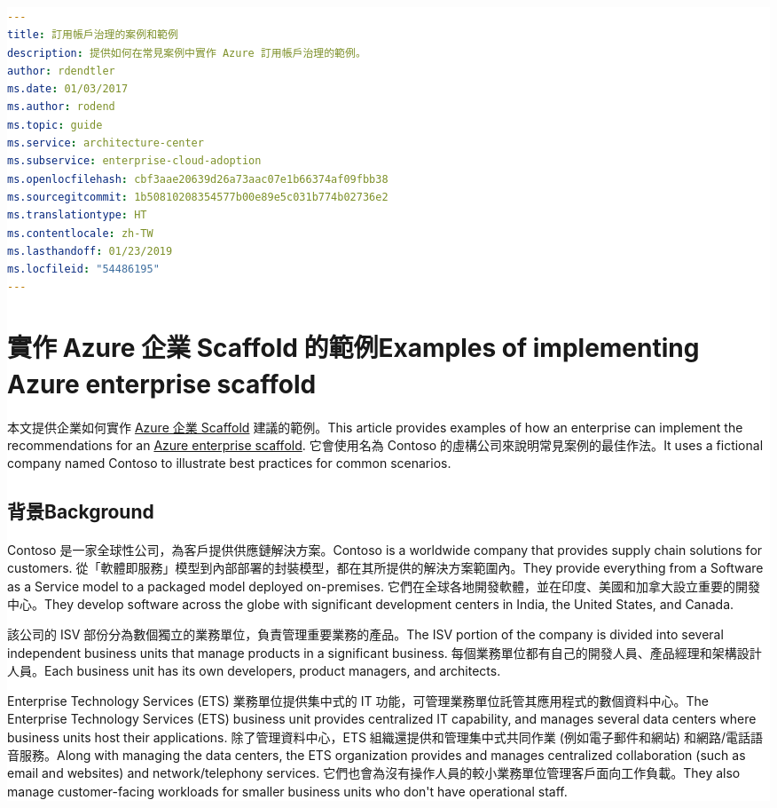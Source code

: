```yaml
---
title: 訂用帳戶治理的案例和範例
description: 提供如何在常見案例中實作 Azure 訂用帳戶治理的範例。
author: rdendtler
ms.date: 01/03/2017
ms.author: rodend
ms.topic: guide
ms.service: architecture-center
ms.subservice: enterprise-cloud-adoption
ms.openlocfilehash: cbf3aae20639d26a73aac07e1b66374af09fbb38
ms.sourcegitcommit: 1b50810208354577b00e89e5c031b774b02736e2
ms.translationtype: HT
ms.contentlocale: zh-TW
ms.lasthandoff: 01/23/2019
ms.locfileid: "54486195"
---
```

# <a name="examples-of-implementing-azure-enterprise-scaffold"></a><span data-ttu-id="6372e-103">實作 Azure 企業 Scaffold 的範例</span><span class="sxs-lookup"><span data-stu-id="6372e-103">Examples of implementing Azure enterprise scaffold</span></span>
<span data-ttu-id="6372e-104">本文提供企業如何實作 [Azure 企業 Scaffold](azure-scaffold.md) 建議的範例。</span><span class="sxs-lookup"><span data-stu-id="6372e-104">This article provides examples of how an enterprise can implement the recommendations for an [Azure enterprise scaffold](azure-scaffold.md).</span></span> <span data-ttu-id="6372e-105">它會使用名為 Contoso 的虛構公司來說明常見案例的最佳作法。</span><span class="sxs-lookup"><span data-stu-id="6372e-105">It uses a fictional company named Contoso to illustrate best practices for common scenarios.</span></span>

## <a name="background"></a><span data-ttu-id="6372e-106">背景</span><span class="sxs-lookup"><span data-stu-id="6372e-106">Background</span></span>
<span data-ttu-id="6372e-107">Contoso 是一家全球性公司，為客戶提供供應鏈解決方案。</span><span class="sxs-lookup"><span data-stu-id="6372e-107">Contoso is a worldwide company that provides supply chain solutions for customers.</span></span> <span data-ttu-id="6372e-108">從「軟體即服務」模型到內部部署的封裝模型，都在其所提供的解決方案範圍內。</span><span class="sxs-lookup"><span data-stu-id="6372e-108">They provide everything from a Software as a Service model to a packaged model deployed on-premises.</span></span>  <span data-ttu-id="6372e-109">它們在全球各地開發軟體，並在印度、美國和加拿大設立重要的開發中心。</span><span class="sxs-lookup"><span data-stu-id="6372e-109">They develop software across the globe with significant development centers in India, the United States, and Canada.</span></span>

<span data-ttu-id="6372e-110">該公司的 ISV 部份分為數個獨立的業務單位，負責管理重要業務的產品。</span><span class="sxs-lookup"><span data-stu-id="6372e-110">The ISV portion of the company is divided into several independent business units that manage products in a significant business.</span></span> <span data-ttu-id="6372e-111">每個業務單位都有自己的開發人員、產品經理和架構設計人員。</span><span class="sxs-lookup"><span data-stu-id="6372e-111">Each business unit has its own developers, product managers, and architects.</span></span>

<span data-ttu-id="6372e-112">Enterprise Technology Services (ETS) 業務單位提供集中式的 IT 功能，可管理業務單位託管其應用程式的數個資料中心。</span><span class="sxs-lookup"><span data-stu-id="6372e-112">The Enterprise Technology Services (ETS) business unit provides centralized IT capability, and manages several data centers where business units host their applications.</span></span> <span data-ttu-id="6372e-113">除了管理資料中心，ETS 組織還提供和管理集中式共同作業 (例如電子郵件和網站) 和網路/電話語音服務。</span><span class="sxs-lookup"><span data-stu-id="6372e-113">Along with managing the data centers, the ETS organization provides and manages centralized collaboration (such as email and websites) and network/telephony services.</span></span> <span data-ttu-id="6372e-114">它們也會為沒有操作人員的較小業務單位管理客戶面向工作負載。</span><span class="sxs-lookup"><span data-stu-id="6372e-114">They also manage customer-facing workloads for smaller business units who don't have operational staff.</span></span>
